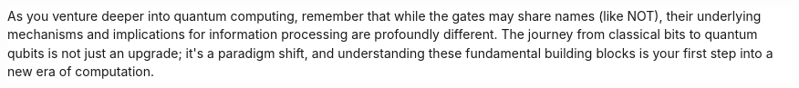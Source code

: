 As you venture deeper into quantum computing, remember that while the gates may share names (like NOT), their underlying mechanisms and implications for information processing are profoundly different. The journey from classical bits to quantum qubits is not just an upgrade; it's a paradigm shift, and understanding these fundamental building blocks is your first step into a new era of computation.